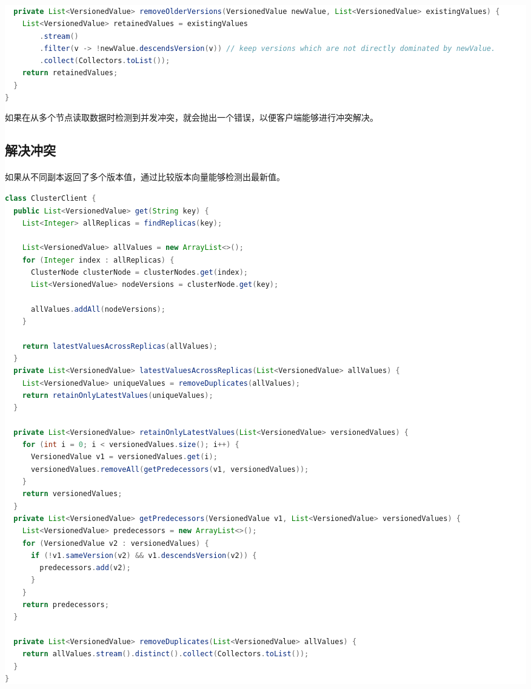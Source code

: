 ```java
  private List<VersionedValue> removeOlderVersions(VersionedValue newValue, List<VersionedValue> existingValues) {
    List<VersionedValue> retainedValues = existingValues
        .stream()
        .filter(v -> !newValue.descendsVersion(v)) // keep versions which are not directly dominated by newValue.
        .collect(Collectors.toList());
    return retainedValues;
  }
}
```

如果在从多个节点读取数据时检测到并发冲突，就会抛出一个错误，以便客户端能够进行冲突解决。

## 解决冲突

如果从不同副本返回了多个版本值，通过比较版本向量能够检测出最新值。

```java
class ClusterClient {
  public List<VersionedValue> get(String key) {
    List<Integer> allReplicas = findReplicas(key);

    List<VersionedValue> allValues = new ArrayList<>();
    for (Integer index : allReplicas) {
      ClusterNode clusterNode = clusterNodes.get(index);
      List<VersionedValue> nodeVersions = clusterNode.get(key);

      allValues.addAll(nodeVersions);
    }

    return latestValuesAcrossReplicas(allValues);
  }
  private List<VersionedValue> latestValuesAcrossReplicas(List<VersionedValue> allValues) {
    List<VersionedValue> uniqueValues = removeDuplicates(allValues);
    return retainOnlyLatestValues(uniqueValues);
  }

  private List<VersionedValue> retainOnlyLatestValues(List<VersionedValue> versionedValues) {
    for (int i = 0; i < versionedValues.size(); i++) {
      VersionedValue v1 = versionedValues.get(i);
      versionedValues.removeAll(getPredecessors(v1, versionedValues));
    }
    return versionedValues;
  }
  private List<VersionedValue> getPredecessors(VersionedValue v1, List<VersionedValue> versionedValues) {
    List<VersionedValue> predecessors = new ArrayList<>();
    for (VersionedValue v2 : versionedValues) {
      if (!v1.sameVersion(v2) && v1.descendsVersion(v2)) {
        predecessors.add(v2);
      }
    }
    return predecessors;
  }

  private List<VersionedValue> removeDuplicates(List<VersionedValue> allValues) {
    return allValues.stream().distinct().collect(Collectors.toList());
  }
}
```
